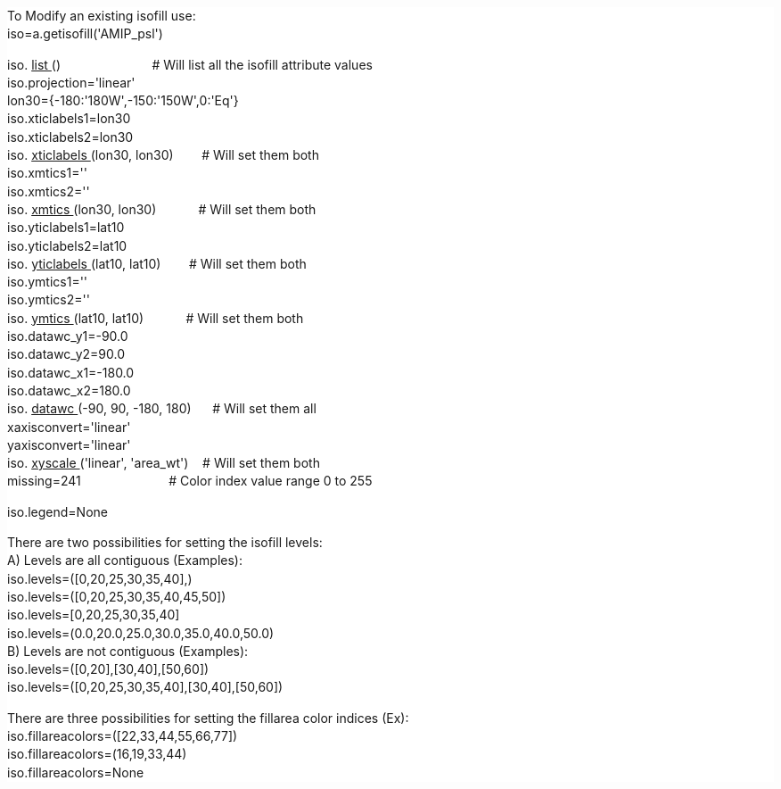 To&#160;Modify&#160;an&#160;existing&#160;isofill&#160;use:  
iso=a.getisofill('AMIP_psl')  
  
iso. [ list ](/) ()&#160;&#160;&#160;&#160;&#160;&#160;&#160;&#160;&#160;&#160;&#160;&#160;&#160;&#160;&#160;&#160;&#160;&#160;&#160;&#160;&#160;&#160;&#160;&#160;&#160;&#160;#&#160;Will&#160;list&#160;all&#160;the&#160;isofill
attribute&#160;values  
iso.projection='linear'  
lon30={-180:'180W',-150:'150W',0:'Eq'}  
iso.xticlabels1=lon30  
iso.xticlabels2=lon30  
iso. [ xticlabels ](/) (lon30,&#160;lon30)&#160;&#160;&#160;&#160;&#160;&#160;&#160;&#160;#&#160;Will&#160;set&#160;them&#160;both  
iso.xmtics1=''  
iso.xmtics2=''  
iso. [ xmtics ](/) (lon30,&#160;lon30)&#160;&#160;&#160;&#160;&#160;&#160;&#160;&#160;&#160;&#160;&#160;&#160;#&#160;Will&#160;set&#160;them&#160;both  
iso.yticlabels1=lat10  
iso.yticlabels2=lat10  
iso. [ yticlabels ](/) (lat10,&#160;lat10)&#160;&#160;&#160;&#160;&#160;&#160;&#160;&#160;#&#160;Will&#160;set&#160;them&#160;both  
iso.ymtics1=''  
iso.ymtics2=''  
iso. [ ymtics ](/) (lat10,&#160;lat10)&#160;&#160;&#160;&#160;&#160;&#160;&#160;&#160;&#160;&#160;&#160;&#160;#&#160;Will&#160;set&#160;them&#160;both  
iso.datawc_y1=-90.0  
iso.datawc_y2=90.0  
iso.datawc_x1=-180.0  
iso.datawc_x2=180.0  
iso. [ datawc ](/) (-90,&#160;90,&#160;-180,&#160;180)&#160;&#160;&#160;&#160;&#160;&#160;#&#160;Will&#160;set&#160;them&#160;all  
xaxisconvert='linear'  
yaxisconvert='linear'  
iso. [ xyscale ](/) ('linear',&#160;'area_wt')&#160;&#160;&#160;&#160;#&#160;Will&#160;set&#160;them&#160;both  
missing=241&#160;&#160;&#160;&#160;&#160;&#160;&#160;&#160;&#160;&#160;&#160;&#160;&#160;&#160;&#160;&#160;&#160;&#160;&#160;&#160;&#160;&#160;&#160;&#160;&#160;#&#160;Color&#160;index&#160;value&#160;range&#160;0&#160;to&#160;255  
  
iso.legend=None  
  
There&#160;are&#160;two&#160;possibilities&#160;for&#160;setting&#160;the&#160;isofill&#160;levels:  
A)&#160;Levels&#160;are&#160;all&#160;contiguous&#160;(Examples):  
iso.levels=([0,20,25,30,35,40],)  
iso.levels=([0,20,25,30,35,40,45,50])  
iso.levels=[0,20,25,30,35,40]  
iso.levels=(0.0,20.0,25.0,30.0,35.0,40.0,50.0)  
B)&#160;Levels&#160;are&#160;not&#160;contiguous&#160;(Examples):  
iso.levels=([0,20],[30,40],[50,60])  
iso.levels=([0,20,25,30,35,40],[30,40],[50,60])  
  
There&#160;are&#160;three&#160;possibilities&#160;for&#160;setting&#160;the&#160;fillarea&#160;color&#160;indices&#160;(Ex):  
iso.fillareacolors=([22,33,44,55,66,77])  
iso.fillareacolors=(16,19,33,44)  
iso.fillareacolors=None  
  